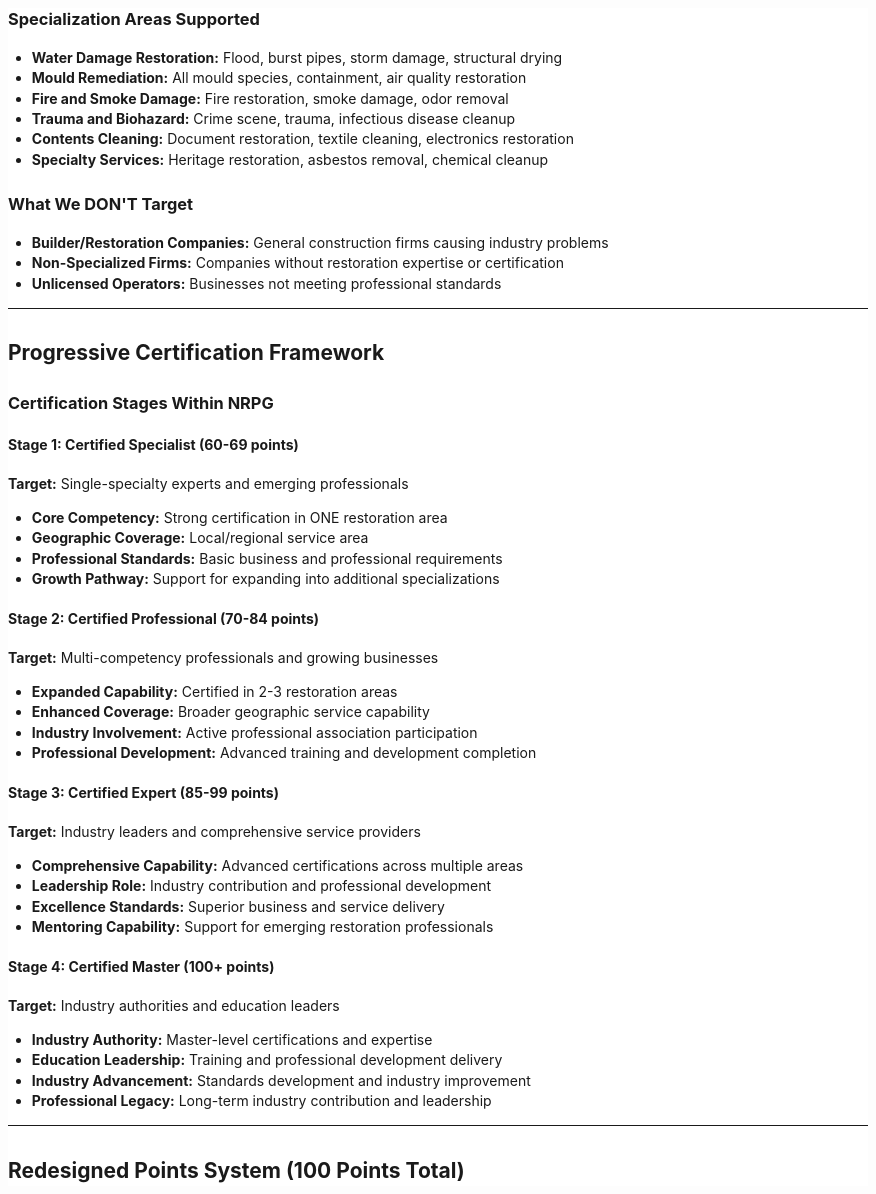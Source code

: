 ### **Specialization Areas Supported**
- **Water Damage Restoration:** Flood, burst pipes, storm damage, structural drying
- **Mould Remediation:** All mould species, containment, air quality restoration
- **Fire and Smoke Damage:** Fire restoration, smoke damage, odor removal
- **Trauma and Biohazard:** Crime scene, trauma, infectious disease cleanup
- **Contents Cleaning:** Document restoration, textile cleaning, electronics restoration
- **Specialty Services:** Heritage restoration, asbestos removal, chemical cleanup

### **What We DON'T Target**
- **Builder/Restoration Companies:** General construction firms causing industry problems
- **Non-Specialized Firms:** Companies without restoration expertise or certification
- **Unlicensed Operators:** Businesses not meeting professional standards

---

## Progressive Certification Framework

### **Certification Stages Within NRPG**

#### **Stage 1: Certified Specialist (60-69 points)**
**Target:** Single-specialty experts and emerging professionals
- **Core Competency:** Strong certification in ONE restoration area
- **Geographic Coverage:** Local/regional service area
- **Professional Standards:** Basic business and professional requirements
- **Growth Pathway:** Support for expanding into additional specializations

#### **Stage 2: Certified Professional (70-84 points)**
**Target:** Multi-competency professionals and growing businesses
- **Expanded Capability:** Certified in 2-3 restoration areas
- **Enhanced Coverage:** Broader geographic service capability
- **Industry Involvement:** Active professional association participation
- **Professional Development:** Advanced training and development completion

#### **Stage 3: Certified Expert (85-99 points)**
**Target:** Industry leaders and comprehensive service providers
- **Comprehensive Capability:** Advanced certifications across multiple areas
- **Leadership Role:** Industry contribution and professional development
- **Excellence Standards:** Superior business and service delivery
- **Mentoring Capability:** Support for emerging restoration professionals

#### **Stage 4: Certified Master (100+ points)**
**Target:** Industry authorities and education leaders
- **Industry Authority:** Master-level certifications and expertise
- **Education Leadership:** Training and professional development delivery
- **Industry Advancement:** Standards development and industry improvement
- **Professional Legacy:** Long-term industry contribution and leadership

---

## Redesigned Points System (100 Points Total)
